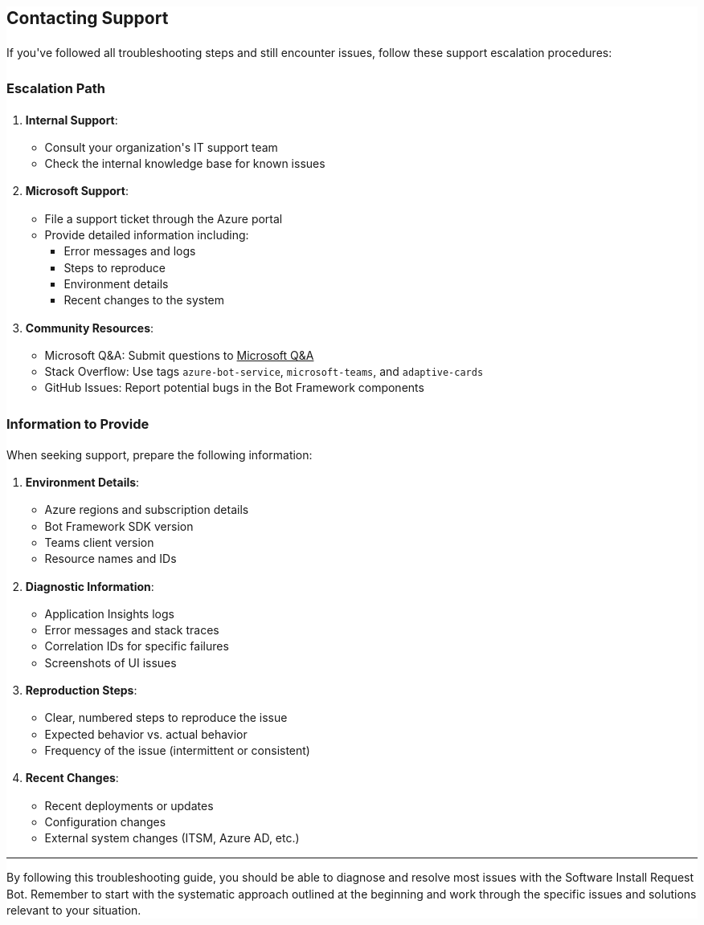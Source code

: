 ## Contacting Support

If you've followed all troubleshooting steps and still encounter issues, follow these support escalation procedures:

### Escalation Path

1. **Internal Support**:
   - Consult your organization's IT support team
   - Check the internal knowledge base for known issues

2. **Microsoft Support**:
   - File a support ticket through the Azure portal
   - Provide detailed information including:
     - Error messages and logs
     - Steps to reproduce
     - Environment details
     - Recent changes to the system

3. **Community Resources**:
   - Microsoft Q&A: Submit questions to [Microsoft Q&A](https://docs.microsoft.com/en-us/answers/topics/azure-bot-service.html)
   - Stack Overflow: Use tags `azure-bot-service`, `microsoft-teams`, and `adaptive-cards`
   - GitHub Issues: Report potential bugs in the Bot Framework components

### Information to Provide

When seeking support, prepare the following information:

1. **Environment Details**:
   - Azure regions and subscription details
   - Bot Framework SDK version
   - Teams client version
   - Resource names and IDs

2. **Diagnostic Information**:
   - Application Insights logs
   - Error messages and stack traces
   - Correlation IDs for specific failures
   - Screenshots of UI issues

3. **Reproduction Steps**:
   - Clear, numbered steps to reproduce the issue
   - Expected behavior vs. actual behavior
   - Frequency of the issue (intermittent or consistent)

4. **Recent Changes**:
   - Recent deployments or updates
   - Configuration changes
   - External system changes (ITSM, Azure AD, etc.)

---

By following this troubleshooting guide, you should be able to diagnose and resolve most issues with the Software Install Request Bot. Remember to start with the systematic approach outlined at the beginning and work through the specific issues and solutions relevant to your situation.
